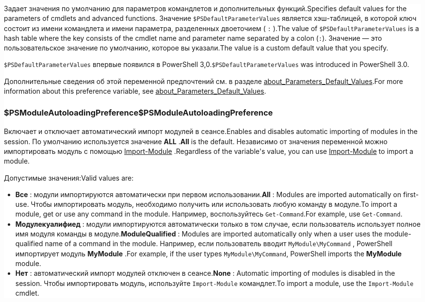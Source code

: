 <span data-ttu-id="c146c-391">Задает значения по умолчанию для параметров командлетов и дополнительных функций.</span><span class="sxs-lookup"><span data-stu-id="c146c-391">Specifies default values for the parameters of cmdlets and advanced functions.</span></span>
<span data-ttu-id="c146c-392">Значение `$PSDefaultParameterValues` является хэш-таблицей, в которой ключ состоит из имени командлета и имени параметра, разделенных двоеточием ( `:` ).</span><span class="sxs-lookup"><span data-stu-id="c146c-392">The value of `$PSDefaultParameterValues` is a hash table where the key consists of the cmdlet name and parameter name separated by a colon (`:`).</span></span> <span data-ttu-id="c146c-393">Значение — это пользовательское значение по умолчанию, которое вы указали.</span><span class="sxs-lookup"><span data-stu-id="c146c-393">The value is a custom default value that you specify.</span></span>

<span data-ttu-id="c146c-394">`$PSDefaultParameterValues` впервые появился в PowerShell 3,0.</span><span class="sxs-lookup"><span data-stu-id="c146c-394">`$PSDefaultParameterValues` was introduced in PowerShell 3.0.</span></span>

<span data-ttu-id="c146c-395">Дополнительные сведения об этой переменной предпочтений см. в разделе [about_Parameters_Default_Values](about_Parameters_Default_Values.md).</span><span class="sxs-lookup"><span data-stu-id="c146c-395">For more information about this preference variable, see [about_Parameters_Default_Values](about_Parameters_Default_Values.md).</span></span>

### <a name="psmoduleautoloadingpreference"></a><span data-ttu-id="c146c-396">\$PSModuleAutoloadingPreference</span><span class="sxs-lookup"><span data-stu-id="c146c-396">\$PSModuleAutoloadingPreference</span></span>

<span data-ttu-id="c146c-397">Включает и отключает автоматический импорт модулей в сеансе.</span><span class="sxs-lookup"><span data-stu-id="c146c-397">Enables and disables automatic importing of modules in the session.</span></span> <span data-ttu-id="c146c-398">По умолчанию используется значение **ALL** .</span><span class="sxs-lookup"><span data-stu-id="c146c-398">**All** is the default.</span></span> <span data-ttu-id="c146c-399">Независимо от значения переменной можно импортировать модуль с помощью [Import-Module](xref:Microsoft.PowerShell.Core.Import-Module) .</span><span class="sxs-lookup"><span data-stu-id="c146c-399">Regardless of the variable's value, you can use [Import-Module](xref:Microsoft.PowerShell.Core.Import-Module) to import a module.</span></span>

<span data-ttu-id="c146c-400">Допустимые значения:</span><span class="sxs-lookup"><span data-stu-id="c146c-400">Valid values are:</span></span>

- <span data-ttu-id="c146c-401">**Все** : модули импортируются автоматически при первом использовании.</span><span class="sxs-lookup"><span data-stu-id="c146c-401">**All** : Modules are imported automatically on first-use.</span></span> <span data-ttu-id="c146c-402">Чтобы импортировать модуль, необходимо получить или использовать любую команду в модуле.</span><span class="sxs-lookup"><span data-stu-id="c146c-402">To import a module, get or use any command in the module.</span></span> <span data-ttu-id="c146c-403">Например, воспользуйтесь `Get-Command`.</span><span class="sxs-lookup"><span data-stu-id="c146c-403">For example, use `Get-Command`.</span></span>
- <span data-ttu-id="c146c-404">**Модулекуалифиед** : модули импортируются автоматически только в том случае, если пользователь использует полное имя модуля команды в модуле.</span><span class="sxs-lookup"><span data-stu-id="c146c-404">**ModuleQualified** : Modules are imported automatically only when a user uses the module-qualified name of a command in the module.</span></span> <span data-ttu-id="c146c-405">Например, если пользователь вводит `MyModule\MyCommand` , PowerShell импортирует модуль **MyModule** .</span><span class="sxs-lookup"><span data-stu-id="c146c-405">For example, if the user types `MyModule\MyCommand`, PowerShell imports the **MyModule** module.</span></span>
- <span data-ttu-id="c146c-406">**Нет** : автоматический импорт модулей отключен в сеансе.</span><span class="sxs-lookup"><span data-stu-id="c146c-406">**None** : Automatic importing of modules is disabled in the session.</span></span> <span data-ttu-id="c146c-407">Чтобы импортировать модуль, используйте `Import-Module` командлет.</span><span class="sxs-lookup"><span data-stu-id="c146c-407">To import a module, use the `Import-Module` cmdlet.</span></span>
